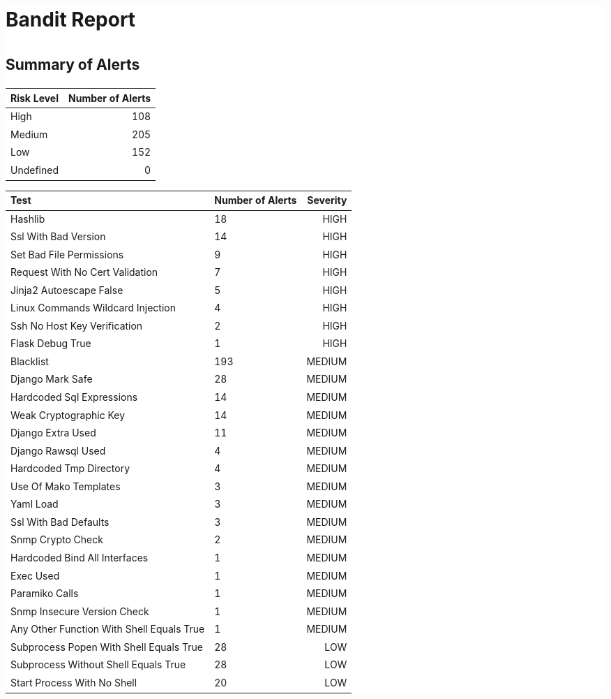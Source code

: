 # Bandit Report

## Summary of Alerts

| Risk Level |        Number of Alerts |
|:-----------|------------------------:|
| High       |                     108 |
| Medium     |                     205 |
| Low        |                     152 |
| Undefined  |                       0 |

| Test | Number of Alerts | Severity |
|:---|---|---:|
| Hashlib | 18 | HIGH |
| Ssl With Bad Version | 14 | HIGH |
| Set Bad File Permissions | 9 | HIGH |
| Request With No Cert Validation | 7 | HIGH |
| Jinja2 Autoescape False | 5 | HIGH |
| Linux Commands Wildcard Injection | 4 | HIGH |
| Ssh No Host Key Verification | 2 | HIGH |
| Flask Debug True | 1 | HIGH |
| Blacklist | 193 | MEDIUM |
| Django Mark Safe | 28 | MEDIUM |
| Hardcoded Sql Expressions | 14 | MEDIUM |
| Weak Cryptographic Key | 14 | MEDIUM |
| Django Extra Used | 11 | MEDIUM |
| Django Rawsql Used | 4 | MEDIUM |
| Hardcoded Tmp Directory | 4 | MEDIUM |
| Use Of Mako Templates | 3 | MEDIUM |
| Yaml Load | 3 | MEDIUM |
| Ssl With Bad Defaults | 3 | MEDIUM |
| Snmp Crypto Check | 2 | MEDIUM |
| Hardcoded Bind All Interfaces | 1 | MEDIUM |
| Exec Used | 1 | MEDIUM |
| Paramiko Calls | 1 | MEDIUM |
| Snmp Insecure Version Check | 1 | MEDIUM |
| Any Other Function With Shell Equals True | 1 | MEDIUM |
| Subprocess Popen With Shell Equals True | 28 | LOW |
| Subprocess Without Shell Equals True | 28 | LOW |
| Start Process With No Shell | 20 | LOW |